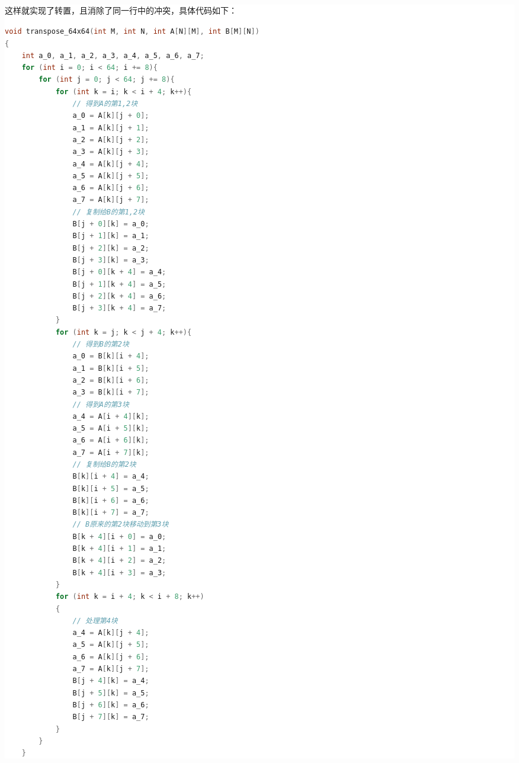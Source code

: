 这样就实现了转置，且消除了同一行中的冲突，具体代码如下：

```c
void transpose_64x64(int M, int N, int A[N][M], int B[M][N])
{
    int a_0, a_1, a_2, a_3, a_4, a_5, a_6, a_7;
    for (int i = 0; i < 64; i += 8){
        for (int j = 0; j < 64; j += 8){
            for (int k = i; k < i + 4; k++){
                // 得到A的第1,2块
                a_0 = A[k][j + 0];
                a_1 = A[k][j + 1];
                a_2 = A[k][j + 2];
                a_3 = A[k][j + 3];
                a_4 = A[k][j + 4];
                a_5 = A[k][j + 5];
                a_6 = A[k][j + 6];
                a_7 = A[k][j + 7];
				// 复制给B的第1,2块
                B[j + 0][k] = a_0;
                B[j + 1][k] = a_1;
                B[j + 2][k] = a_2;
                B[j + 3][k] = a_3;
                B[j + 0][k + 4] = a_4;
                B[j + 1][k + 4] = a_5;
                B[j + 2][k + 4] = a_6;
                B[j + 3][k + 4] = a_7;
            }
            for (int k = j; k < j + 4; k++){
                // 得到B的第2块
                a_0 = B[k][i + 4];
                a_1 = B[k][i + 5];
                a_2 = B[k][i + 6];
                a_3 = B[k][i + 7];
				// 得到A的第3块
                a_4 = A[i + 4][k];
                a_5 = A[i + 5][k];
                a_6 = A[i + 6][k];
                a_7 = A[i + 7][k];
				// 复制给B的第2块
                B[k][i + 4] = a_4;
                B[k][i + 5] = a_5;
                B[k][i + 6] = a_6;
                B[k][i + 7] = a_7;
				// B原来的第2块移动到第3块
                B[k + 4][i + 0] = a_0;
                B[k + 4][i + 1] = a_1;
                B[k + 4][i + 2] = a_2;
                B[k + 4][i + 3] = a_3;
            }
            for (int k = i + 4; k < i + 8; k++)
            {
                // 处理第4块
                a_4 = A[k][j + 4];
                a_5 = A[k][j + 5];
                a_6 = A[k][j + 6];
                a_7 = A[k][j + 7];
                B[j + 4][k] = a_4;
                B[j + 5][k] = a_5;
                B[j + 6][k] = a_6;
                B[j + 7][k] = a_7;
            }
        }
    }
```